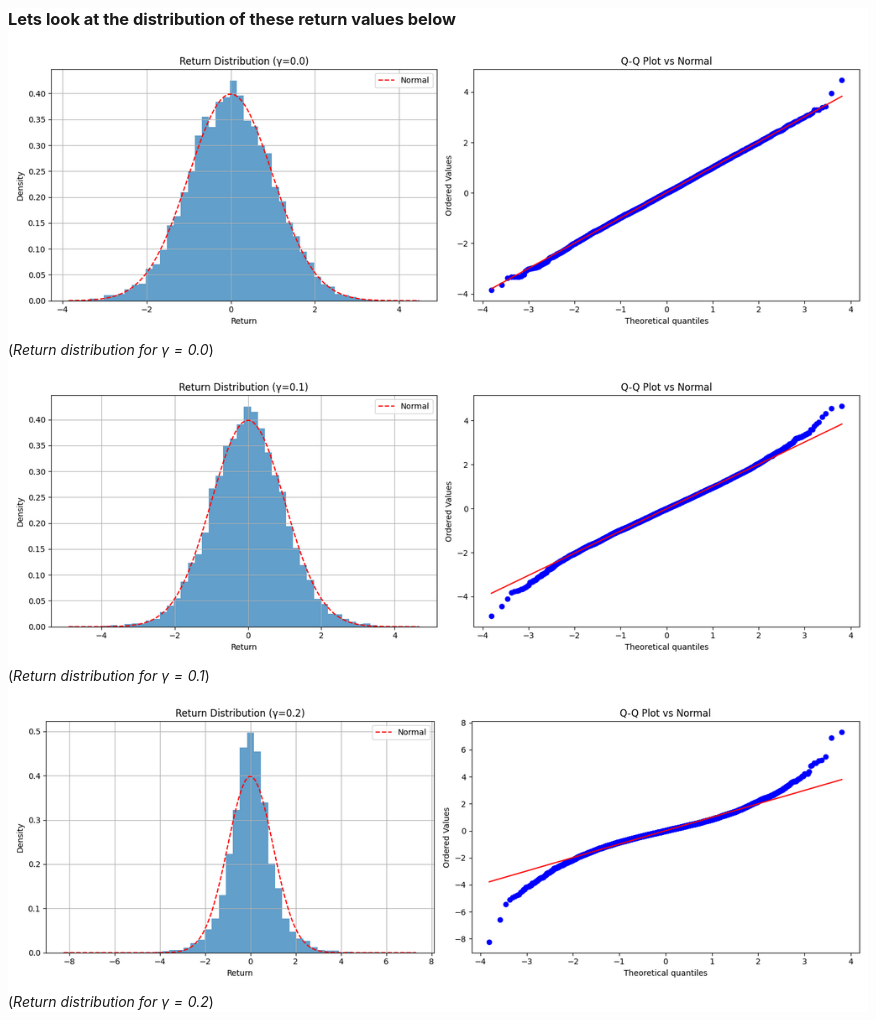 ### Lets look at the distribution of these return values below

![Return Distribution $\gamma=0.0$](figures/return_distribution0.png)
(*Return distribution for $\gamma=0.0$*)

![Return Distribution $\gamma=0.1$](figures/return_distribution1.png)
(*Return distribution for $\gamma=0.1$*)

![Return Distribution $\gamma=0.2$](figures/return_distribution2.png)
(*Return distribution for $\gamma=0.2$*)
